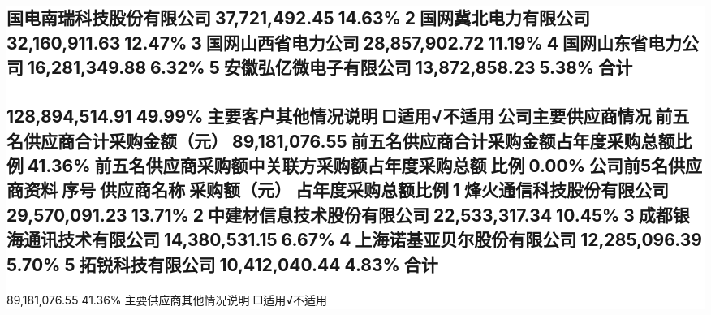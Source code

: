 国电南瑞科技股份有限公司
37,721,492.45
14.63%
2
国网冀北电力有限公司
32,160,911.63
12.47%
3
国网山西省电力公司
28,857,902.72
11.19%
4
国网山东省电力公司
16,281,349.88
6.32%
5
安徽弘亿微电子有限公司
13,872,858.23
5.38%
合计
--
128,894,514.91
49.99%
主要客户其他情况说明
□适用√不适用
公司主要供应商情况
前五名供应商合计采购金额（元）
89,181,076.55
前五名供应商合计采购金额占年度采购总额比例
41.36%
前五名供应商采购额中关联方采购额占年度采购总额
比例
0.00%
公司前5名供应商资料
序号
供应商名称
采购额（元）
占年度采购总额比例
1
烽火通信科技股份有限公司
29,570,091.23
13.71%
2
中建材信息技术股份有限公司
22,533,317.34
10.45%
3
成都银海通讯技术有限公司
14,380,531.15
6.67%
4
上海诺基亚贝尔股份有限公司
12,285,096.39
5.70%
5
拓锐科技有限公司
10,412,040.44
4.83%
合计
--
89,181,076.55
41.36%
主要供应商其他情况说明
□适用√不适用